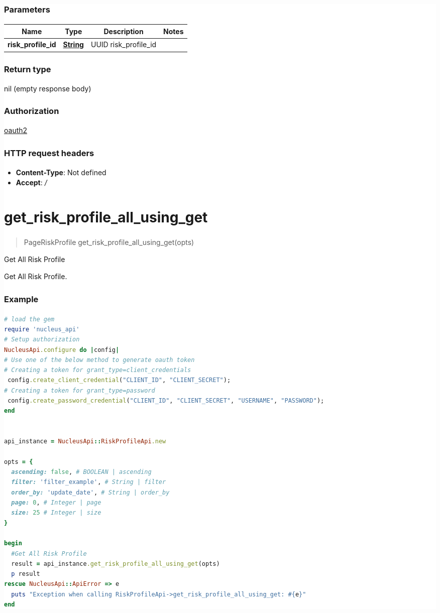 ### Parameters

Name | Type | Description  | Notes
------------- | ------------- | ------------- | -------------
 **risk_profile_id** | [**String**](.md)| UUID risk_profile_id | 

### Return type

nil (empty response body)

### Authorization

[oauth2](../README.md#oauth2)

### HTTP request headers

 - **Content-Type**: Not defined
 - **Accept**: */*



# **get_risk_profile_all_using_get**
> PageRiskProfile get_risk_profile_all_using_get(opts)

Get All Risk Profile

Get All Risk Profile. 

### Example
```ruby
# load the gem
require 'nucleus_api'
# Setup authorization
NucleusApi.configure do |config|
# Use one of the below method to generate oauth token        
# Creating a token for grant_type=client_credentials
 config.create_client_credential("CLIENT_ID", "CLIENT_SECRET");
# Creating a token for grant_type=password
 config.create_password_credential("CLIENT_ID", "CLIENT_SECRET", "USERNAME", "PASSWORD");
end


api_instance = NucleusApi::RiskProfileApi.new

opts = { 
  ascending: false, # BOOLEAN | ascending
  filter: 'filter_example', # String | filter
  order_by: 'update_date', # String | order_by
  page: 0, # Integer | page
  size: 25 # Integer | size
}

begin
  #Get All Risk Profile
  result = api_instance.get_risk_profile_all_using_get(opts)
  p result
rescue NucleusApi::ApiError => e
  puts "Exception when calling RiskProfileApi->get_risk_profile_all_using_get: #{e}"
end
```
